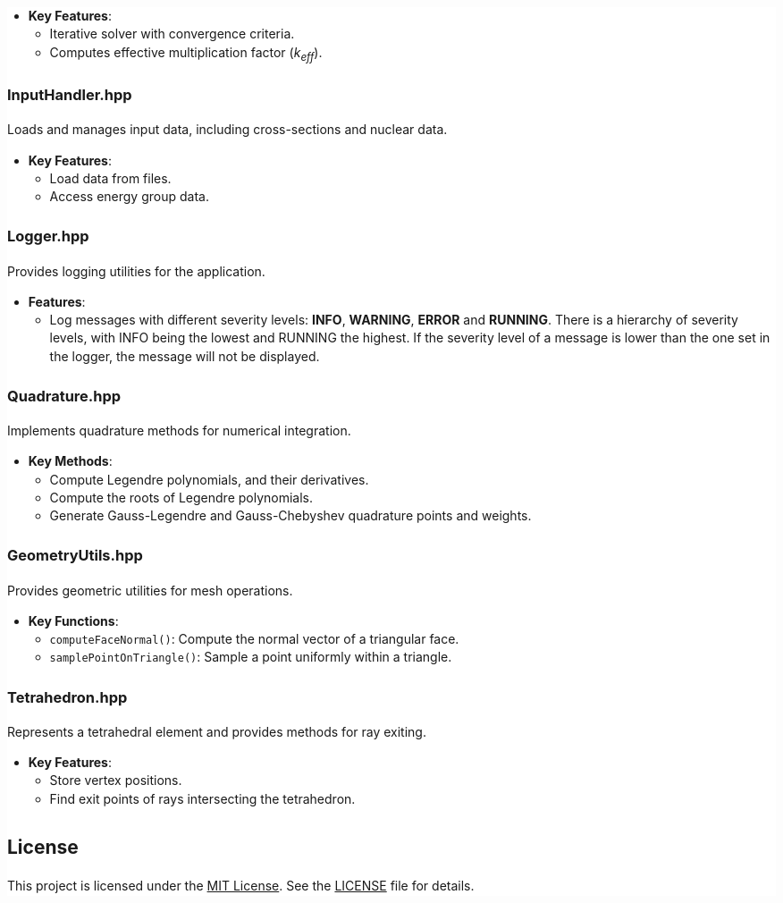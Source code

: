 - **Key Features**:
  - Iterative solver with convergence criteria.
  - Computes effective multiplication factor ($k_{eff}$).

### InputHandler.hpp

Loads and manages input data, including cross-sections and nuclear data.

- **Key Features**:
  - Load data from files.
  - Access energy group data.

### Logger.hpp

Provides logging utilities for the application.

- **Features**:
  - Log messages with different severity levels: **INFO**, **WARNING**, **ERROR** and **RUNNING**. There is a hierarchy of severity levels, with INFO being the lowest and RUNNING the highest. If the severity level of a message is lower than the one set in the logger, the message will not be displayed.

### Quadrature.hpp

Implements quadrature methods for numerical integration.

- **Key Methods**:
  - Compute Legendre polynomials, and their derivatives.
  - Compute the roots of Legendre polynomials.
  - Generate Gauss-Legendre and Gauss-Chebyshev quadrature points and weights.

### GeometryUtils.hpp

Provides geometric utilities for mesh operations.

- **Key Functions**:
  - `computeFaceNormal()`: Compute the normal vector of a triangular face.
  - `samplePointOnTriangle()`: Sample a point uniformly within a triangle.

### Tetrahedron.hpp

Represents a tetrahedral element and provides methods for ray exiting.

- **Key Features**:
  - Store vertex positions.
  - Find exit points of rays intersecting the tetrahedron.

## License

This project is licensed under the [MIT License](LICENSE). See the [LICENSE](LICENSE) file for details.
